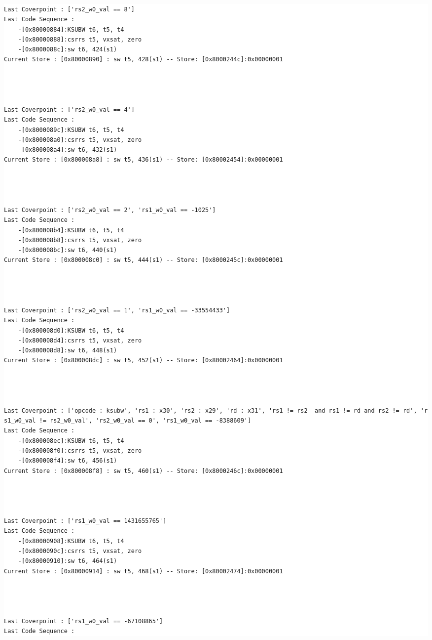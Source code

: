 ```
Last Coverpoint : ['rs2_w0_val == 8']
Last Code Sequence : 
	-[0x80000884]:KSUBW t6, t5, t4
	-[0x80000888]:csrrs t5, vxsat, zero
	-[0x8000088c]:sw t6, 424(s1)
Current Store : [0x80000890] : sw t5, 428(s1) -- Store: [0x8000244c]:0x00000001




Last Coverpoint : ['rs2_w0_val == 4']
Last Code Sequence : 
	-[0x8000089c]:KSUBW t6, t5, t4
	-[0x800008a0]:csrrs t5, vxsat, zero
	-[0x800008a4]:sw t6, 432(s1)
Current Store : [0x800008a8] : sw t5, 436(s1) -- Store: [0x80002454]:0x00000001




Last Coverpoint : ['rs2_w0_val == 2', 'rs1_w0_val == -1025']
Last Code Sequence : 
	-[0x800008b4]:KSUBW t6, t5, t4
	-[0x800008b8]:csrrs t5, vxsat, zero
	-[0x800008bc]:sw t6, 440(s1)
Current Store : [0x800008c0] : sw t5, 444(s1) -- Store: [0x8000245c]:0x00000001




Last Coverpoint : ['rs2_w0_val == 1', 'rs1_w0_val == -33554433']
Last Code Sequence : 
	-[0x800008d0]:KSUBW t6, t5, t4
	-[0x800008d4]:csrrs t5, vxsat, zero
	-[0x800008d8]:sw t6, 448(s1)
Current Store : [0x800008dc] : sw t5, 452(s1) -- Store: [0x80002464]:0x00000001




Last Coverpoint : ['opcode : ksubw', 'rs1 : x30', 'rs2 : x29', 'rd : x31', 'rs1 != rs2  and rs1 != rd and rs2 != rd', 'rs1_w0_val != rs2_w0_val', 'rs2_w0_val == 0', 'rs1_w0_val == -8388609']
Last Code Sequence : 
	-[0x800008ec]:KSUBW t6, t5, t4
	-[0x800008f0]:csrrs t5, vxsat, zero
	-[0x800008f4]:sw t6, 456(s1)
Current Store : [0x800008f8] : sw t5, 460(s1) -- Store: [0x8000246c]:0x00000001




Last Coverpoint : ['rs1_w0_val == 1431655765']
Last Code Sequence : 
	-[0x80000908]:KSUBW t6, t5, t4
	-[0x8000090c]:csrrs t5, vxsat, zero
	-[0x80000910]:sw t6, 464(s1)
Current Store : [0x80000914] : sw t5, 468(s1) -- Store: [0x80002474]:0x00000001




Last Coverpoint : ['rs1_w0_val == -67108865']
Last Code Sequence : 
```